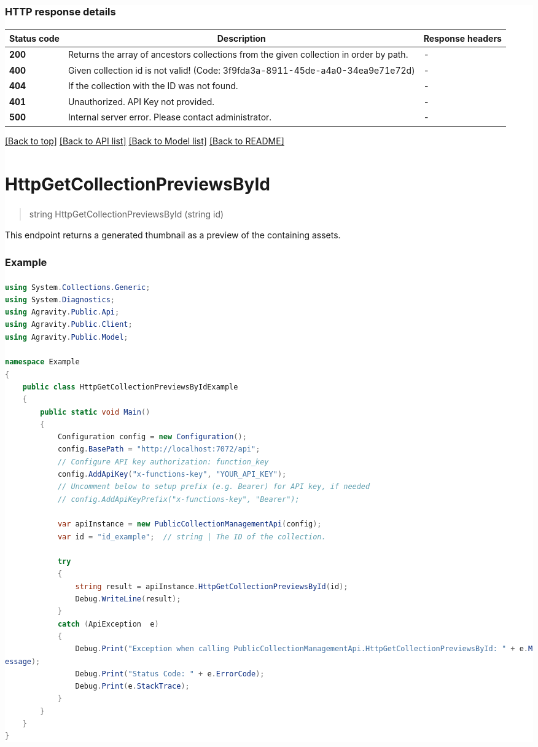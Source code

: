 
### HTTP response details
| Status code | Description | Response headers |
|-------------|-------------|------------------|
| **200** | Returns the array of ancestors collections from the given collection in order by path. |  -  |
| **400** | Given collection id is not valid! (Code: 3f9fda3a-8911-45de-a4a0-34ea9e71e72d) |  -  |
| **404** | If the collection with the ID was not found. |  -  |
| **401** | Unauthorized. API Key not provided. |  -  |
| **500** | Internal server error. Please contact administrator. |  -  |

[[Back to top]](#) [[Back to API list]](../README.md#documentation-for-api-endpoints) [[Back to Model list]](../README.md#documentation-for-models) [[Back to README]](../README.md)

<a name="httpgetcollectionpreviewsbyid"></a>
# **HttpGetCollectionPreviewsById**
> string HttpGetCollectionPreviewsById (string id)



This endpoint returns a generated thumbnail as a preview of the containing assets.

### Example
```csharp
using System.Collections.Generic;
using System.Diagnostics;
using Agravity.Public.Api;
using Agravity.Public.Client;
using Agravity.Public.Model;

namespace Example
{
    public class HttpGetCollectionPreviewsByIdExample
    {
        public static void Main()
        {
            Configuration config = new Configuration();
            config.BasePath = "http://localhost:7072/api";
            // Configure API key authorization: function_key
            config.AddApiKey("x-functions-key", "YOUR_API_KEY");
            // Uncomment below to setup prefix (e.g. Bearer) for API key, if needed
            // config.AddApiKeyPrefix("x-functions-key", "Bearer");

            var apiInstance = new PublicCollectionManagementApi(config);
            var id = "id_example";  // string | The ID of the collection.

            try
            {
                string result = apiInstance.HttpGetCollectionPreviewsById(id);
                Debug.WriteLine(result);
            }
            catch (ApiException  e)
            {
                Debug.Print("Exception when calling PublicCollectionManagementApi.HttpGetCollectionPreviewsById: " + e.Message);
                Debug.Print("Status Code: " + e.ErrorCode);
                Debug.Print(e.StackTrace);
            }
        }
    }
}
```